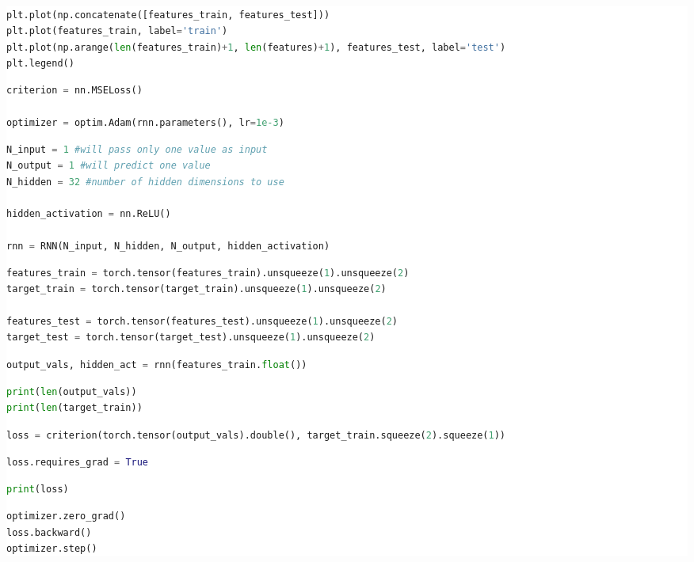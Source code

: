 ```python
plt.plot(np.concatenate([features_train, features_test]))
plt.plot(features_train, label='train')
plt.plot(np.arange(len(features_train)+1, len(features)+1), features_test, label='test')
plt.legend()
```


```python
criterion = nn.MSELoss()

optimizer = optim.Adam(rnn.parameters(), lr=1e-3)
```


```python
N_input = 1 #will pass only one value as input
N_output = 1 #will predict one value
N_hidden = 32 #number of hidden dimensions to use

hidden_activation = nn.ReLU()

rnn = RNN(N_input, N_hidden, N_output, hidden_activation)
```


```python
features_train = torch.tensor(features_train).unsqueeze(1).unsqueeze(2)
target_train = torch.tensor(target_train).unsqueeze(1).unsqueeze(2)

features_test = torch.tensor(features_test).unsqueeze(1).unsqueeze(2)
target_test = torch.tensor(target_test).unsqueeze(1).unsqueeze(2)
```


```python
output_vals, hidden_act = rnn(features_train.float())
```


```python
print(len(output_vals))
print(len(target_train))
```


```python
loss = criterion(torch.tensor(output_vals).double(), target_train.squeeze(2).squeeze(1))
```


```python
loss.requires_grad = True
```


```python
print(loss)
```


```python
optimizer.zero_grad()
loss.backward()
optimizer.step()
```
